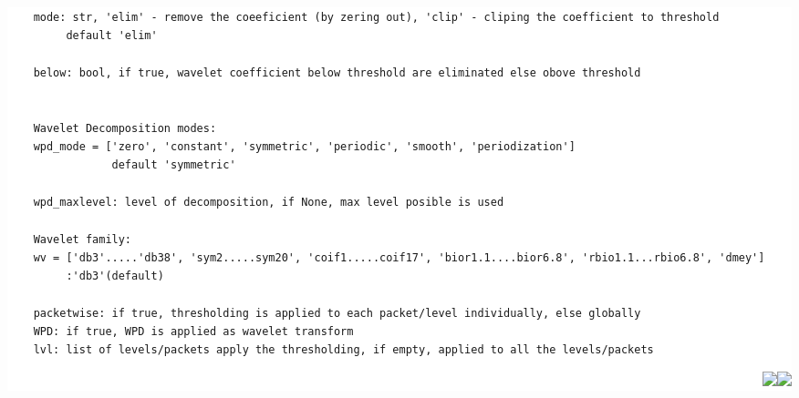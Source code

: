         mode: str, 'elim' - remove the coeeficient (by zering out), 'clip' - cliping the coefficient to threshold
             default 'elim'
        
        below: bool, if true, wavelet coefficient below threshold are eliminated else obove threshold
        
        
        Wavelet Decomposition modes:
        wpd_mode = ['zero', 'constant', 'symmetric', 'periodic', 'smooth', 'periodization']
                    default 'symmetric'
        
        wpd_maxlevel: level of decomposition, if None, max level posible is used
        
        Wavelet family:
        wv = ['db3'.....'db38', 'sym2.....sym20', 'coif1.....coif17', 'bior1.1....bior6.8', 'rbio1.1...rbio6.8', 'dmey']
             :'db3'(default)
        
        packetwise: if true, thresholding is applied to each packet/level individually, else globally
        WPD: if true, WPD is applied as wavelet transform
        lvl: list of levels/packets apply the thresholding, if empty, applied to all the levels/packets




<p style="text-align:right; font-weight:bold;"><a class="reference external image-reference" href="https://nbviewer.org/github/Nikeshbajaj/Notebooks/blob/master/spkit/SP/Wavelet_Filtering_1_demo.ipynb" target="_blank"><img src="https://raw.githubusercontent.com/spkit/spkit.github.io/master/assets/images/nav_logo.svg" width="150px"></a><a class="reference external image-reference" href="https://mybinder.org/v2/gh/Nikeshbajaj/Notebooks/master?filepath=spkit/SP/Wavelet_Filtering_1_demo.ipynb" target="_blank"><img src="https://mybinder.org/badge_logo.svg" width="150px"></a></p>
